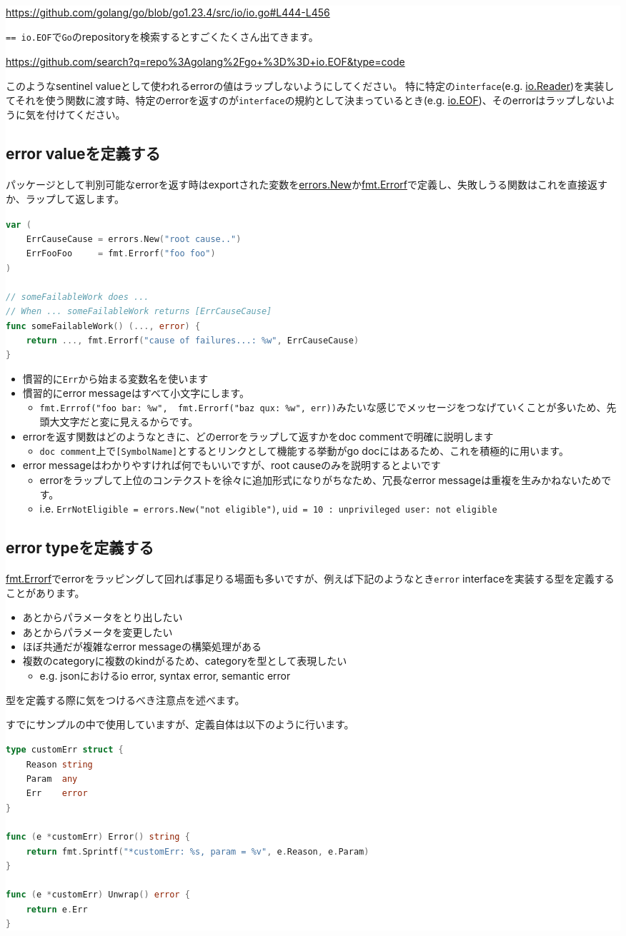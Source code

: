 https://github.com/golang/go/blob/go1.23.4/src/io/io.go#L444-L456

`== io.EOF`で`Go`のrepositoryを検索するとすごくたくさん出てきます。

https://github.com/search?q=repo%3Agolang%2Fgo+%3D%3D+io.EOF&type=code

このようなsentinel valueとして使われるerrorの値はラップしないようにしてください。
特に特定の`interface`(e.g. [io.Reader])を実装してそれを使う関数に渡す時、特定のerrorを返すのが`interface`の規約として決まっているとき(e.g. [io.EOF])、そのerrorはラップしないように気を付けてください。

## error valueを定義する

パッケージとして判別可能なerrorを返す時はexportされた変数を[errors.New]か[fmt.Errorf]で定義し、失敗しうる関数はこれを直接返すか、ラップして返します。

```go
var (
    ErrCauseCause = errors.New("root cause..")
    ErrFooFoo     = fmt.Errorf("foo foo")
)

// someFailableWork does ...
// When ... someFailableWork returns [ErrCauseCause]
func someFailableWork() (..., error) {
    return ..., fmt.Errorf("cause of failures...: %w", ErrCauseCause)
}
```

- 慣習的に`Err`から始まる変数名を使います
- 慣習的にerror messageはすべて小文字にします。
  - `fmt.Errrof("foo bar: %w",  fmt.Errorf("baz qux: %w", err))`みたいな感じでメッセージをつなげていくことが多いため、先頭大文字だと変に見えるからです。
- errorを返す関数はどのようなときに、どのerrorをラップして返すかをdoc commentで明確に説明します
  - `doc comment`上で`[SymbolName]`とするとリンクとして機能する挙動がgo docにはあるため、これを積極的に用います。
- error messageはわかりやすければ何でもいいですが、root causeのみを説明するとよいです
  - errorをラップして上位のコンテクストを徐々に追加形式になりがちなため、冗長なerror messageは重複を生みかねないためです。
  - i.e. `ErrNotEligible = errors.New("not eligible")`, `uid = 10 : unprivileged user: not eligible`

## error typeを定義する

[fmt.Errorf]でerrorをラッピングして回れば事足りる場面も多いですが、例えば下記のようなとき`error` interfaceを実装する型を定義することがあります。

- あとからパラメータをとり出したい
- あとからパラメータを変更したい
- ほぼ共通だが複雑なerror messageの構築処理がある
- 複数のcategoryに複数のkindがるため、categoryを型として表現したい
  - e.g. jsonにおけるio error, syntax error, semantic error

型を定義する際に気をつけるべき注意点を述べます。

すでにサンプルの中で使用していますが、定義自体は以下のように行います。

```go
type customErr struct {
    Reason string
    Param  any
    Err    error
}

func (e *customErr) Error() string {
    return fmt.Sprintf("*customErr: %s, param = %v", e.Reason, e.Param)
}

func (e *customErr) Unwrap() error {
    return e.Err
}
```


[Go]: https://go.dev/
[Go 1.23]: https://tip.golang.org/doc/go1.23
[C++]: https://en.wikipedia.org/wiki/C%2B%2B
[Node.js]: https://nodejs.org/en
[TypeScript]: https://www.typescriptlang.org/
[python]: https://www.python.org/
[Rust]: https://www.rust-lang.org
[The Rust Programming Language 日本語]: https://doc.rust-jp.rs/book-ja/
[Visual Studio Code]: https://code.visualstudio.com/
[vscode]: https://code.visualstudio.com/
[git]: https://git-scm.com/
[errors.New]: https://pkg.go.dev/errors@go1.23.4#New
[errors.Is]: https://pkg.go.dev/errors@go1.23.4#Is
[errors.As]: https://pkg.go.dev/errors@go1.23.4#As
[errors.Join]: https://pkg.go.dev/errors@go1.23.4#Join
[io.EOF]: https://pkg.go.dev/io@go1.23.4#EOF
[fs.ErrNotExist]: https://pkg.go.dev/io/fs@go1.23.4#ErrNotExist
[io.Reader]: https://pkg.go.dev/io@go1.23.4#Reader
[io.Writer]: https://pkg.go.dev/io@go1.23.4#Writer
[fmt.Errorf]: https://pkg.go.dev/fmt@go1.23.4#Errorf
[type assertion]: https://go.dev/ref/spec#Type_assertions
[type switch]: https://go.dev/ref/spec#Type_switches
[syscall.Errno]: https://pkg.go.dev/syscall@go1.23.4#Errno
[http.Server]: https://pkg.go.dev/net/http@go1.23.4#Server
[*http.Server]: https://pkg.go.dev/net/http@go1.23.4#Server
[panic]: https://pkg.go.dev/builtin@go1.22.3#panic